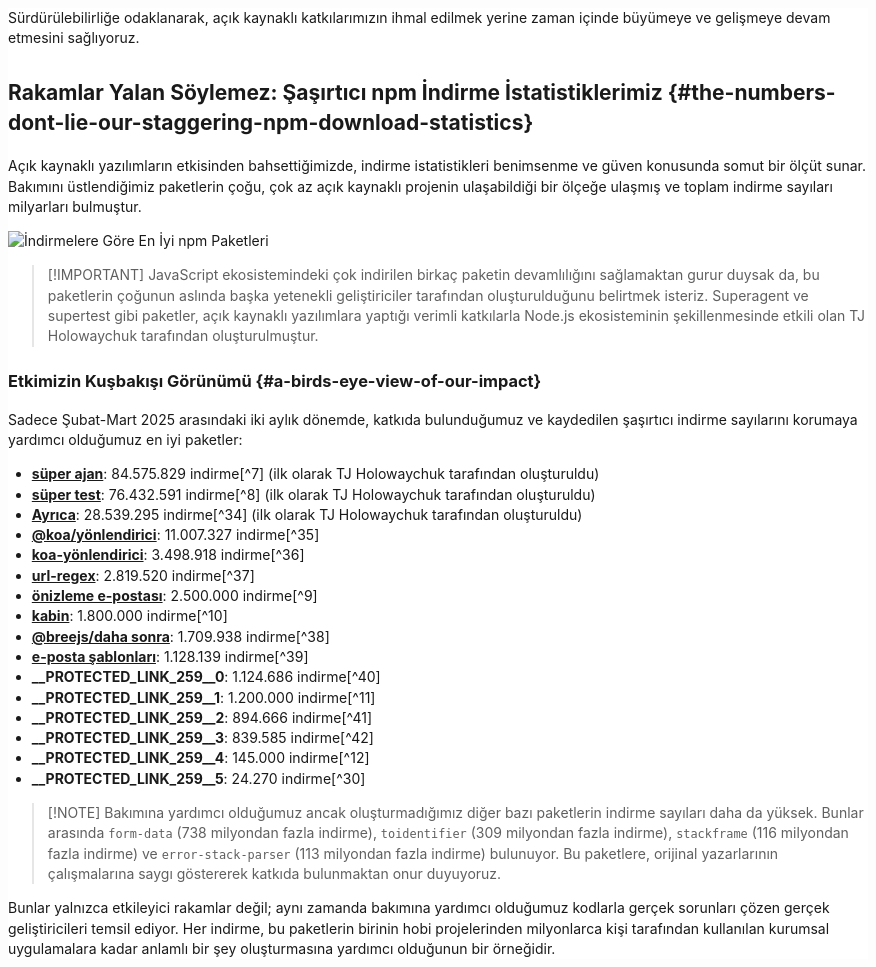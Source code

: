 Sürdürülebilirliğe odaklanarak, açık kaynaklı katkılarımızın ihmal edilmek yerine zaman içinde büyümeye ve gelişmeye devam etmesini sağlıyoruz.

## Rakamlar Yalan Söylemez: Şaşırtıcı npm İndirme İstatistiklerimiz {#the-numbers-dont-lie-our-staggering-npm-download-statistics}

Açık kaynaklı yazılımların etkisinden bahsettiğimizde, indirme istatistikleri benimsenme ve güven konusunda somut bir ölçüt sunar. Bakımını üstlendiğimiz paketlerin çoğu, çok az açık kaynaklı projenin ulaşabildiği bir ölçeğe ulaşmış ve toplam indirme sayıları milyarları bulmuştur.

![İndirmelere Göre En İyi npm Paketleri](/img/art/top_packages_bar_chart.svg)

> \[!IMPORTANT]
> JavaScript ekosistemindeki çok indirilen birkaç paketin devamlılığını sağlamaktan gurur duysak da, bu paketlerin çoğunun aslında başka yetenekli geliştiriciler tarafından oluşturulduğunu belirtmek isteriz. Superagent ve supertest gibi paketler, açık kaynaklı yazılımlara yaptığı verimli katkılarla Node.js ekosisteminin şekillenmesinde etkili olan TJ Holowaychuk tarafından oluşturulmuştur.

### Etkimizin Kuşbakışı Görünümü {#a-birds-eye-view-of-our-impact}

Sadece Şubat-Mart 2025 arasındaki iki aylık dönemde, katkıda bulunduğumuz ve kaydedilen şaşırtıcı indirme sayılarını korumaya yardımcı olduğumuz en iyi paketler:

* **[süper ajan](https://www.npmjs.com/package/superagent)**: 84.575.829 indirme\[^7] (ilk olarak TJ Holowaychuk tarafından oluşturuldu)
* **[süper test](https://www.npmjs.com/package/supertest)**: 76.432.591 indirme\[^8] (ilk olarak TJ Holowaychuk tarafından oluşturuldu)
* **[Ayrıca](https://www.npmjs.com/package/koa)**: 28.539.295 indirme\[^34] (ilk olarak TJ Holowaychuk tarafından oluşturuldu)
* **[@koa/yönlendirici](https://www.npmjs.com/package/@koa/router)**: 11.007.327 indirme\[^35]
* **[koa-yönlendirici](https://www.npmjs.com/package/koa-router)**: 3.498.918 indirme\[^36]
* **[url-regex](https://www.npmjs.com/package/url-regex)**: 2.819.520 indirme\[^37]
* **[önizleme e-postası](https://www.npmjs.com/package/preview-email)**: 2.500.000 indirme\[^9]
* **[kabin](https://www.npmjs.com/package/cabin)**: 1.800.000 indirme\[^10]
* **[@breejs/daha sonra](https://www.npmjs.com/package/@breejs/later)**: 1.709.938 indirme\[^38]
* **[e-posta şablonları](https://www.npmjs.com/package/email-templates)**: 1.128.139 indirme\[^39]
* **__PROTECTED_LINK_259__0**: 1.124.686 indirme\[^40]
* **__PROTECTED_LINK_259__1**: 1.200.000 indirme\[^11]
* **__PROTECTED_LINK_259__2**: 894.666 indirme\[^41]
* **__PROTECTED_LINK_259__3**: 839.585 indirme\[^42]
* **__PROTECTED_LINK_259__4**: 145.000 indirme\[^12]
* **__PROTECTED_LINK_259__5**: 24.270 indirme\[^30]

> \[!NOTE]
> Bakımına yardımcı olduğumuz ancak oluşturmadığımız diğer bazı paketlerin indirme sayıları daha da yüksek. Bunlar arasında `form-data` (738 milyondan fazla indirme), `toidentifier` (309 milyondan fazla indirme), `stackframe` (116 milyondan fazla indirme) ve `error-stack-parser` (113 milyondan fazla indirme) bulunuyor. Bu paketlere, orijinal yazarlarının çalışmalarına saygı göstererek katkıda bulunmaktan onur duyuyoruz.

Bunlar yalnızca etkileyici rakamlar değil; aynı zamanda bakımına yardımcı olduğumuz kodlarla gerçek sorunları çözen gerçek geliştiricileri temsil ediyor. Her indirme, bu paketlerin birinin hobi projelerinden milyonlarca kişi tarafından kullanılan kurumsal uygulamalara kadar anlamlı bir şey oluşturmasına yardımcı olduğunun bir örneğidir.

